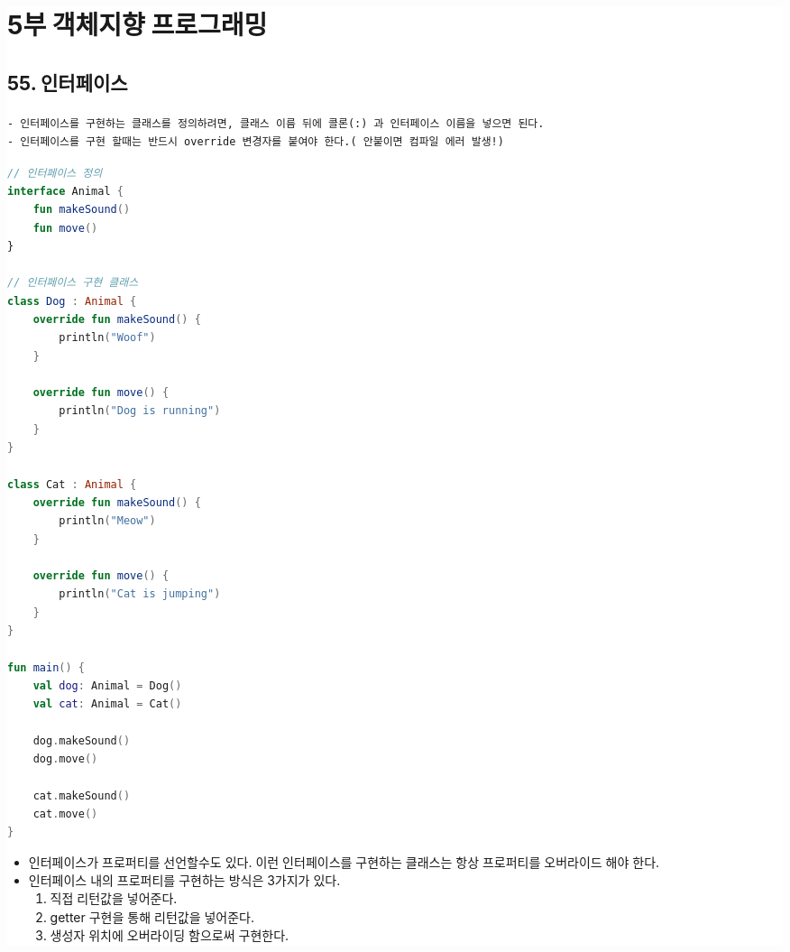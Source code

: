 # 5부 객체지향 프로그래밍

## 55. 인터페이스
    - 인터페이스를 구현하는 클래스를 정의하려면, 클래스 이름 뒤에 콜론(:) 과 인터페이스 이름을 넣으면 된다.
    - 인터페이스를 구현 할때는 반드시 override 변경자를 붙여야 한다.( 안붙이면 컴파일 에러 발생!)

```kotlin
// 인터페이스 정의
interface Animal {
    fun makeSound()
    fun move()
}

// 인터페이스 구현 클래스
class Dog : Animal {
    override fun makeSound() {
        println("Woof")
    }

    override fun move() {
        println("Dog is running")
    }
}

class Cat : Animal {
    override fun makeSound() {
        println("Meow")
    }

    override fun move() {
        println("Cat is jumping")
    }
}

fun main() {
    val dog: Animal = Dog()
    val cat: Animal = Cat()

    dog.makeSound()
    dog.move()

    cat.makeSound()
    cat.move()
}
```

- 인터페이스가 프로퍼티를 선언할수도 있다. 이런 인터페이스를 구현하는 클래스는 항상 프로퍼티를 오버라이드 해야 한다.
- 인터페이스 내의 프로퍼티를 구현하는 방식은 3가지가 있다.
  1) 직접 리턴값을 넣어준다.
  2) getter 구현을 통해 리턴값을 넣어준다.
  3) 생성자 위치에 오버라이딩 함으로써 구현한다.
